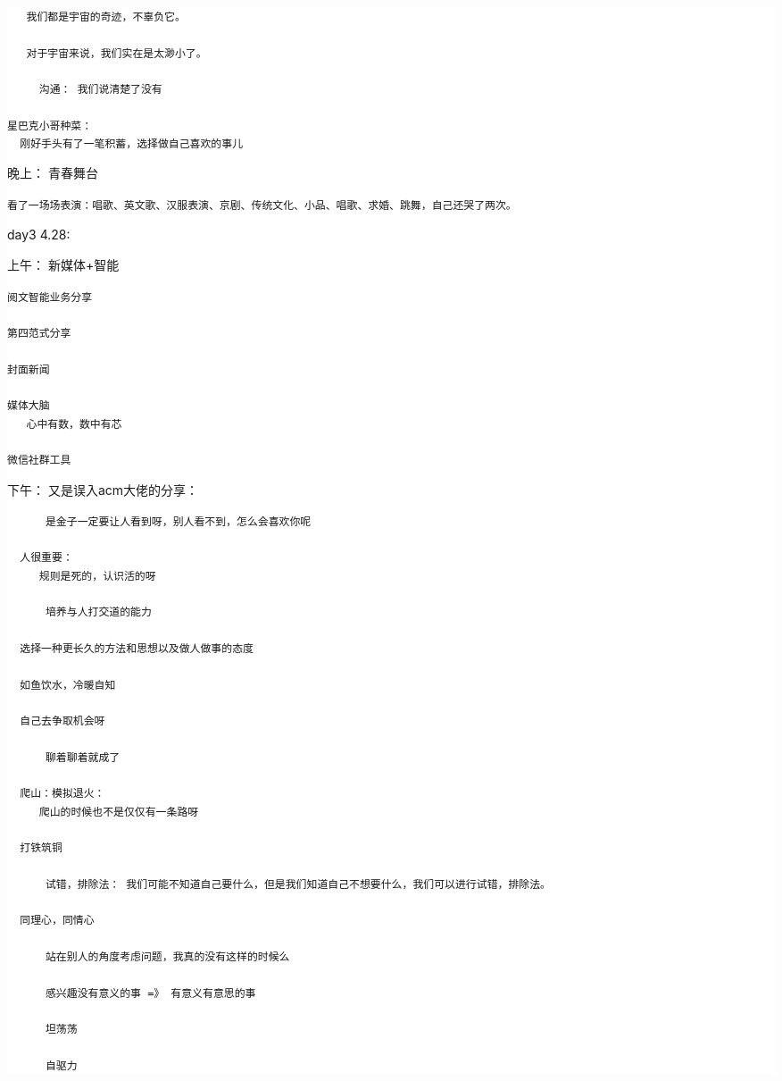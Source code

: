 	   我们都是宇宙的奇迹，不辜负它。

	   对于宇宙来说，我们实在是太渺小了。  

         沟通： 我们说清楚了没有

    星巴克小哥种菜：
	  刚好手头有了一笔积蓄，选择做自己喜欢的事儿

晚上：
    青春舞台

    看了一场场表演：唱歌、英文歌、汉服表演、京剧、传统文化、小品、唱歌、求婚、跳舞，自己还哭了两次。 	

day3 4.28:

上午：
    新媒体+智能

    阅文智能业务分享

    第四范式分享   

    封面新闻

    媒体大脑
	   心中有数，数中有芯

    微信社群工具
下午：
    又是误入acm大佬的分享：
	
          是金子一定要让人看到呀，别人看不到，怎么会喜欢你呢
	
	  人很重要：
		 规则是死的，认识活的呀

          培养与人打交道的能力

	  选择一种更长久的方法和思想以及做人做事的态度

	  如鱼饮水，冷暖自知

	  自己去争取机会呀

          聊着聊着就成了

	  爬山：模拟退火：
		 爬山的时候也不是仅仅有一条路呀

	  打铁筑铜

          试错，排除法： 我们可能不知道自己要什么，但是我们知道自己不想要什么，我们可以进行试错，排除法。

	  同理心，同情心

          站在别人的角度考虑问题，我真的没有这样的时候么

          感兴趣没有意义的事 =》 有意义有意思的事

          坦荡荡

    	  自驱力
